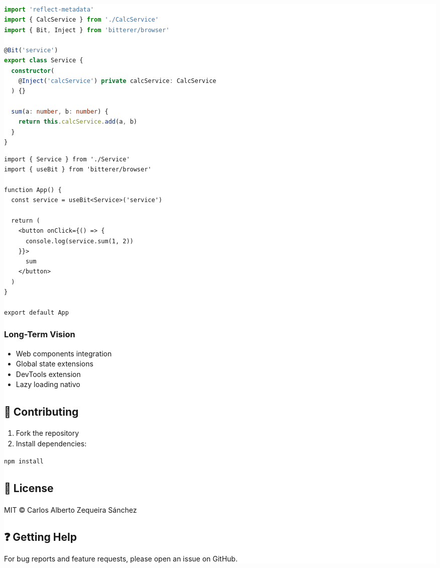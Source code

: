 ``` typescript
import 'reflect-metadata'
import { CalcService } from './CalcService'
import { Bit, Inject } from 'bitterer/browser'

@Bit('service')
export class Service {
  constructor(
    @Inject('calcService') private calcService: CalcService
  ) {}

  sum(a: number, b: number) {
    return this.calcService.add(a, b)
  }
}
```

``` tsx
import { Service } from './Service'
import { useBit } from 'bitterer/browser'

function App() {
  const service = useBit<Service>('service')

  return (
    <button onClick={() => {
      console.log(service.sum(1, 2))
    }}>
      sum
    </button>
  )
}

export default App
```

### Long-Term Vision
- Web components integration
- Global state extensions
- DevTools extension
- Lazy loading nativo

## 🤝 Contributing
1. Fork the repository  
2. Install dependencies:
``` bash
npm install
```

## 📜 License
MIT © Carlos Alberto Zequeira Sánchez

## ❓ Getting Help
For bug reports and feature requests, please open an issue on GitHub.
